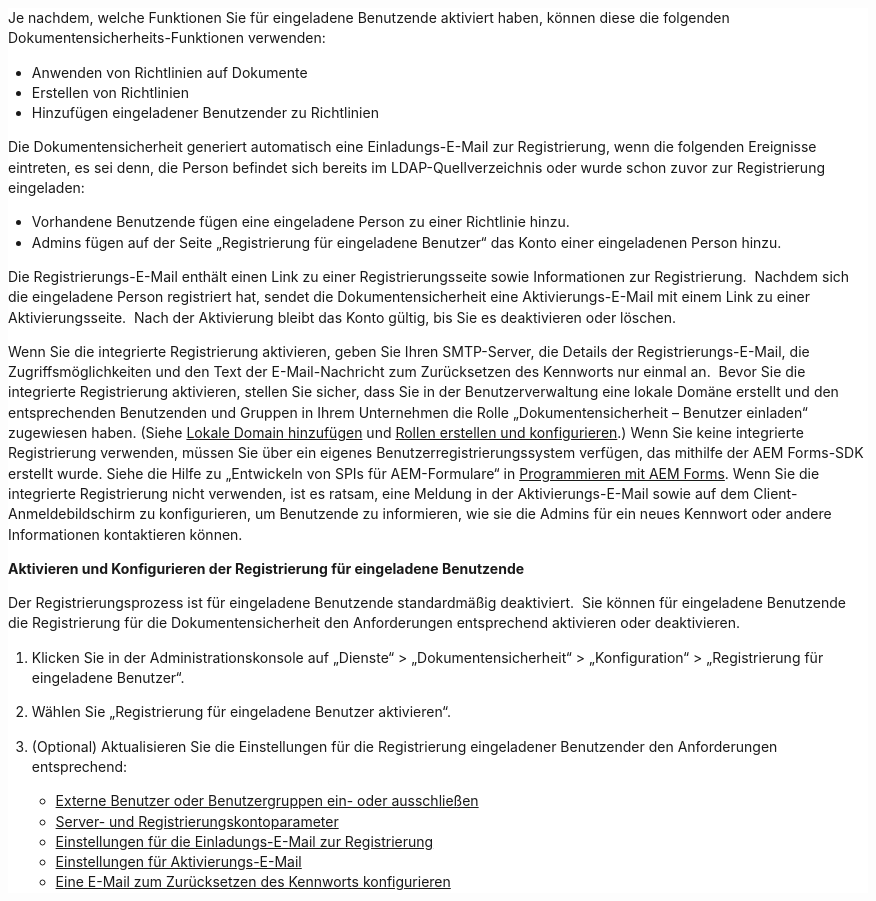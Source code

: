Je nachdem, welche Funktionen Sie für eingeladene Benutzende aktiviert haben, können diese die folgenden Dokumentensicherheits-Funktionen verwenden:

* Anwenden von Richtlinien auf Dokumente
* Erstellen von Richtlinien
* Hinzufügen eingeladener Benutzender zu Richtlinien 

Die Dokumentensicherheit generiert automatisch eine Einladungs-E-Mail zur Registrierung, wenn die folgenden Ereignisse eintreten, es sei denn, die Person befindet sich bereits im LDAP-Quellverzeichnis oder wurde schon zuvor zur Registrierung eingeladen:

* Vorhandene Benutzende fügen eine eingeladene Person zu einer Richtlinie hinzu.
* Admins fügen auf der Seite „Registrierung für eingeladene Benutzer“ das Konto einer eingeladenen Person hinzu.

Die Registrierungs-E-Mail enthält einen Link zu einer Registrierungsseite sowie Informationen zur Registrierung.  Nachdem sich die eingeladene Person registriert hat, sendet die Dokumentensicherheit eine Aktivierungs-E-Mail mit einem Link zu einer Aktivierungsseite.  Nach der Aktivierung bleibt das Konto gültig, bis Sie es deaktivieren oder löschen.

Wenn Sie die integrierte Registrierung aktivieren, geben Sie Ihren SMTP-Server, die Details der Registrierungs-E-Mail, die Zugriffsmöglichkeiten und den Text der E-Mail-Nachricht zum Zurücksetzen des Kennworts nur einmal an.  Bevor Sie die integrierte Registrierung aktivieren, stellen Sie sicher, dass Sie in der Benutzerverwaltung eine lokale Domäne erstellt und den entsprechenden Benutzenden und Gruppen in Ihrem Unternehmen die Rolle „Dokumentensicherheit – Benutzer einladen“ zugewiesen haben. (Siehe [Lokale Domain hinzufügen](/help/forms/using/admin-help/adding-domains.md#add-a-local-domain) und [Rollen erstellen und konfigurieren](/help/forms/using/admin-help/creating-configuring-roles.md#creating-and-configuring-roles).) Wenn Sie keine integrierte Registrierung verwenden, müssen Sie über ein eigenes Benutzerregistrierungssystem verfügen, das mithilfe der AEM Forms-SDK erstellt wurde. Siehe die Hilfe zu „Entwickeln von SPIs für AEM-Formulare“ in [Programmieren mit AEM Forms](/help/forms/developing/introducing-java-api-soap-quick.md). Wenn Sie die integrierte Registrierung nicht verwenden, ist es ratsam, eine Meldung in der Aktivierungs-E-Mail sowie auf dem Client-Anmeldebildschirm zu konfigurieren, um Benutzende zu informieren, wie sie die Admins für ein neues Kennwort oder andere Informationen kontaktieren können.

**Aktivieren und Konfigurieren der Registrierung für eingeladene Benutzende**

Der Registrierungsprozess ist für eingeladene Benutzende standardmäßig deaktiviert.  Sie können für eingeladene Benutzende die Registrierung für die Dokumentensicherheit den Anforderungen entsprechend aktivieren oder deaktivieren.

1. Klicken Sie in der Administrationskonsole auf „Dienste“ > „Dokumentensicherheit“ > „Konfiguration“ > „Registrierung für eingeladene Benutzer“.
1. Wählen Sie „Registrierung für eingeladene Benutzer aktivieren“.
1. (Optional) Aktualisieren Sie die Einstellungen für die Registrierung eingeladener Benutzender den Anforderungen entsprechend:

   * [Externe Benutzer oder Benutzergruppen ein- oder ausschließen](configuring-client-server-options.md#exclude-or-include-an-external-user-or-group)
   * [Server- und Registrierungskontoparameter](configuring-client-server-options.md#server-and-registration-account-parameters)
   * [Einstellungen für die Einladungs-E-Mail zur Registrierung](configuring-client-server-options.md#registration-invitation-email-settings)
   * [Einstellungen für Aktivierungs-E-Mail](configuring-client-server-options.md#activation-email-settings)
   * [Eine E-Mail zum Zurücksetzen des Kennworts konfigurieren](configuring-client-server-options.md#configure-a-password-reset-email)
